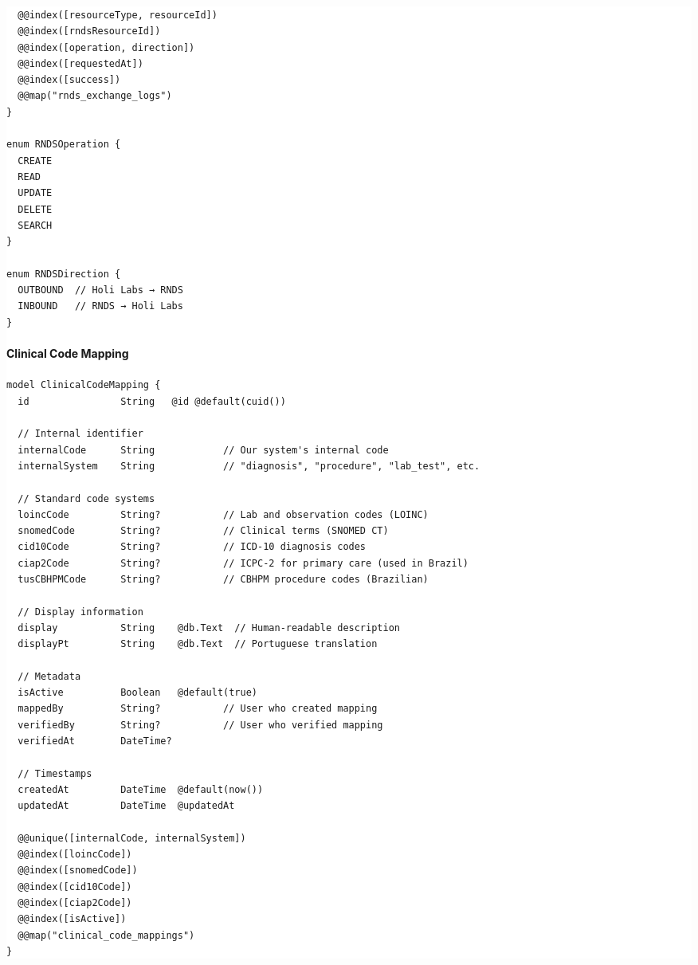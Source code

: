 ```prisma
  @@index([resourceType, resourceId])
  @@index([rndsResourceId])
  @@index([operation, direction])
  @@index([requestedAt])
  @@index([success])
  @@map("rnds_exchange_logs")
}

enum RNDSOperation {
  CREATE
  READ
  UPDATE
  DELETE
  SEARCH
}

enum RNDSDirection {
  OUTBOUND  // Holi Labs → RNDS
  INBOUND   // RNDS → Holi Labs
}
```

#### Clinical Code Mapping

```prisma
model ClinicalCodeMapping {
  id                String   @id @default(cuid())

  // Internal identifier
  internalCode      String            // Our system's internal code
  internalSystem    String            // "diagnosis", "procedure", "lab_test", etc.

  // Standard code systems
  loincCode         String?           // Lab and observation codes (LOINC)
  snomedCode        String?           // Clinical terms (SNOMED CT)
  cid10Code         String?           // ICD-10 diagnosis codes
  ciap2Code         String?           // ICPC-2 for primary care (used in Brazil)
  tusCBHPMCode      String?           // CBHPM procedure codes (Brazilian)

  // Display information
  display           String    @db.Text  // Human-readable description
  displayPt         String    @db.Text  // Portuguese translation

  // Metadata
  isActive          Boolean   @default(true)
  mappedBy          String?           // User who created mapping
  verifiedBy        String?           // User who verified mapping
  verifiedAt        DateTime?

  // Timestamps
  createdAt         DateTime  @default(now())
  updatedAt         DateTime  @updatedAt

  @@unique([internalCode, internalSystem])
  @@index([loincCode])
  @@index([snomedCode])
  @@index([cid10Code])
  @@index([ciap2Code])
  @@index([isActive])
  @@map("clinical_code_mappings")
}
```
